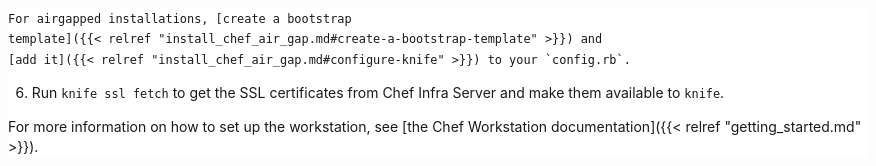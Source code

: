     For airgapped installations, [create a bootstrap
    template]({{< relref "install_chef_air_gap.md#create-a-bootstrap-template" >}}) and
    [add it]({{< relref "install_chef_air_gap.md#configure-knife" >}}) to your `config.rb`.

6. Run `knife ssl fetch` to get the SSL certificates from Chef Infra Server and make them available to `knife`.

For more information on how to set up the workstation, see [the Chef Workstation documentation]({{< relref "getting_started.md" >}}).
